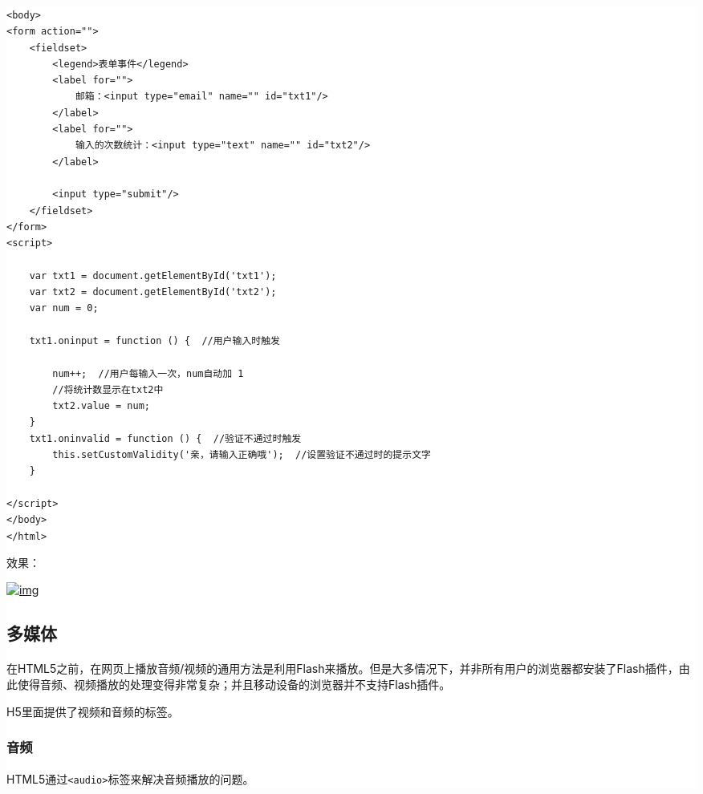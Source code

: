 ```
<body>
<form action="">
    <fieldset>
        <legend>表单事件</legend>
        <label for="">
            邮箱：<input type="email" name="" id="txt1"/>
        </label>
        <label for="">
            输入的次数统计：<input type="text" name="" id="txt2"/>
        </label>

        <input type="submit"/>
    </fieldset>
</form>
<script>

    var txt1 = document.getElementById('txt1');
    var txt2 = document.getElementById('txt2');
    var num = 0;

    txt1.oninput = function () {  //用户输入时触发

        num++;  //用户每输入一次，num自动加 1
        //将统计数显示在txt2中
        txt2.value = num;
    }
    txt1.oninvalid = function () {  //验证不通过时触发
        this.setCustomValidity('亲，请输入正确哦');  //设置验证不通过时的提示文字
    }

</script>
</body>
</html>
```

效果：

[![img](https://camo.githubusercontent.com/f5dfcd53d8554f69d3ba1e4d0e81165412650d6203b367e1933dba4cf6e739bf/687474703a2f2f696d672e736d79687661652e636f6d2f32303138303230365f313932302e676966)](https://camo.githubusercontent.com/f5dfcd53d8554f69d3ba1e4d0e81165412650d6203b367e1933dba4cf6e739bf/687474703a2f2f696d672e736d79687661652e636f6d2f32303138303230365f313932302e676966)

## 多媒体

在HTML5之前，在网页上播放音频/视频的通用方法是利用Flash来播放。但是大多情况下，并非所有用户的浏览器都安装了Flash插件，由此使得音频、视频播放的处理变得非常复杂；并且移动设备的浏览器并不支持Flash插件。

H5里面提供了视频和音频的标签。

### 音频

HTML5通过`<audio>`标签来解决音频播放的问题。

